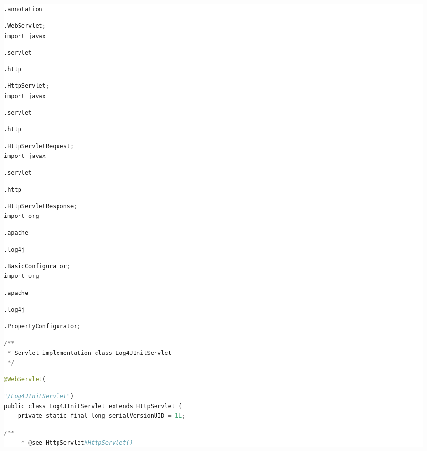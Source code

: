 ```python
.annotation
```
```python
.WebServlet;  
import javax
```
```python
.servlet
```
```python
.http
```
```python
.HttpServlet;  
import javax
```
```python
.servlet
```
```python
.http
```
```python
.HttpServletRequest;  
import javax
```
```python
.servlet
```
```python
.http
```
```python
.HttpServletResponse;  
import org
```
```python
.apache
```
```python
.log4j
```
```python
.BasicConfigurator;  
import org
```
```python
.apache
```
```python
.log4j
```
```python
.PropertyConfigurator;
```
```python
/** 
 * Servlet implementation class Log4JInitServlet 
 */
```
```python
@WebServlet(
```
```python
"/Log4JInitServlet")  
public class Log4JInitServlet extends HttpServlet {  
    private static final long serialVersionUID = 1L;
```
```python
/** 
     * @see HttpServlet#HttpServlet() 
```